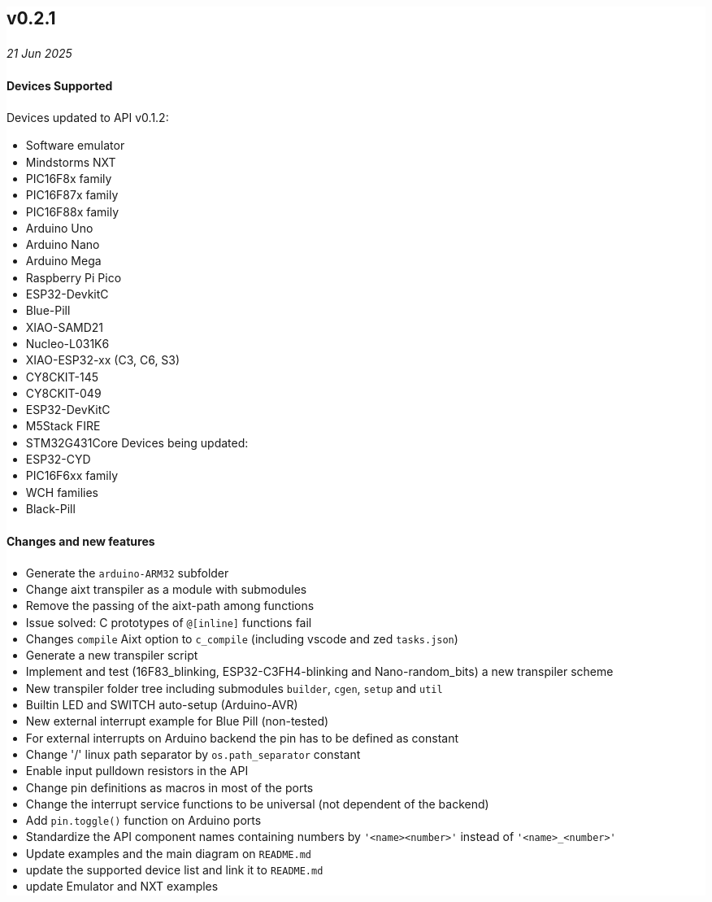 ## v0.2.1
*21 Jun 2025*
#### Devices Supported
Devices updated to API v0.1.2:
- Software emulator
- Mindstorms NXT
- PIC16F8x family
- PIC16F87x family
- PIC16F88x family
- Arduino Uno
- Arduino Nano
- Arduino Mega
- Raspberry Pi Pico
- ESP32-DevkitC
- Blue-Pill
- XIAO-SAMD21
- Nucleo-L031K6
- XIAO-ESP32-xx (C3, C6, S3)
- CY8CKIT-145
- CY8CKIT-049
- ESP32-DevKitC
- M5Stack FIRE
- STM32G431Core
Devices being updated:
- ESP32-CYD
- PIC16F6xx family
- WCH families
- Black-Pill
#### Changes and new features
- Generate the `arduino-ARM32` subfolder 
- Change aixt transpiler as a module with submodules
- Remove the passing of the aixt-path among functions
- Issue solved: C prototypes of `@[inline]` functions fail
- Changes `compile` Aixt option to `c_compile` (including vscode and zed `tasks.json`) 
- Generate a new transpiler script
- Implement and test (16F83_blinking, ESP32-C3FH4-blinking and Nano-random_bits) a new transpiler scheme
- New transpiler folder tree including submodules `builder`, `cgen`, `setup` and `util`
- Builtin LED and SWITCH auto-setup (Arduino-AVR)
- New external interrupt example for Blue Pill (non-tested) 
- For external interrupts on Arduino backend the pin has to be defined as constant
- Change '/' linux path separator by `os.path_separator` constant
- Enable input pulldown resistors in the API
- Change pin definitions as macros in most of the ports
- Change the interrupt service functions to be universal (not dependent of the backend)
- Add `pin.toggle()` function on Arduino ports
- Standardize the API component names containing numbers by `'<name><number>'` instead of `'<name>_<number>'`
- Update examples and the main diagram on `README.md`
- update the supported device list and link it to `README.md`
- update Emulator and NXT examples
